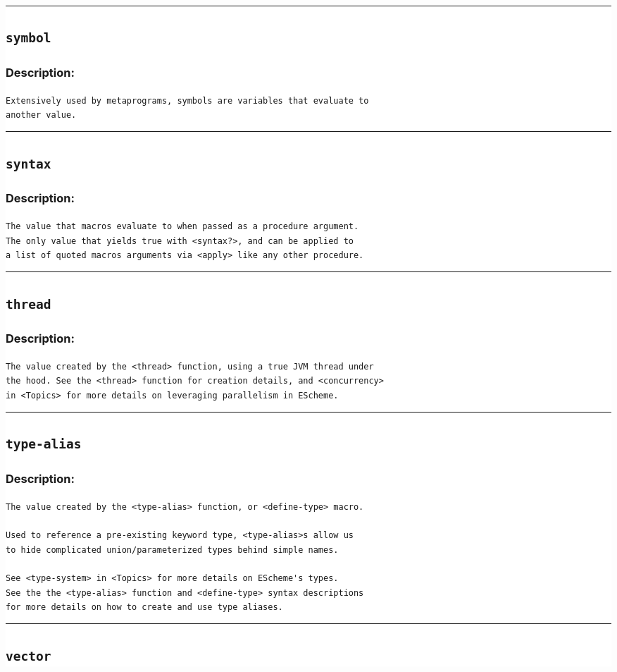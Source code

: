 -------------------------------------------------------------------------------
## `symbol`

### Description:
```
Extensively used by metaprograms, symbols are variables that evaluate to
another value.
```

-------------------------------------------------------------------------------
## `syntax`

### Description:
```
The value that macros evaluate to when passed as a procedure argument.
The only value that yields true with <syntax?>, and can be applied to
a list of quoted macros arguments via <apply> like any other procedure.
```

-------------------------------------------------------------------------------
## `thread`

### Description:
```
The value created by the <thread> function, using a true JVM thread under 
the hood. See the <thread> function for creation details, and <concurrency>
in <Topics> for more details on leveraging parallelism in EScheme.
```

-------------------------------------------------------------------------------
## `type-alias`

### Description:
```
The value created by the <type-alias> function, or <define-type> macro.

Used to reference a pre-existing keyword type, <type-alias>s allow us
to hide complicated union/parameterized types behind simple names. 

See <type-system> in <Topics> for more details on EScheme's types.
See the the <type-alias> function and <define-type> syntax descriptions
for more details on how to create and use type aliases.
```

-------------------------------------------------------------------------------
## `vector`

